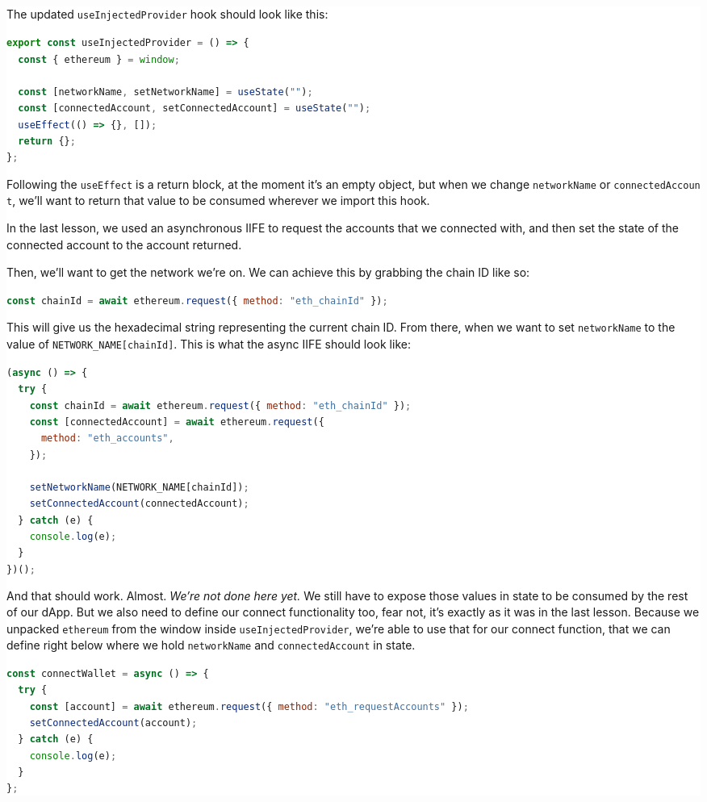 The updated `useInjectedProvider` hook should look like this:

```jsx
export const useInjectedProvider = () => {
  const { ethereum } = window;

  const [networkName, setNetworkName] = useState("");
  const [connectedAccount, setConnectedAccount] = useState("");
  useEffect(() => {}, []);
  return {};
};
```

Following the `useEffect` is a return block, at the moment it’s an empty object, but when we change `networkName` or `connectedAccount`, we’ll want to return that value to be consumed wherever we import this hook.

In the last lesson, we used an asynchronous IIFE to request the accounts that we connected with, and then set the state of the connected account to the account returned.

Then, we’ll want to get the network we’re on. We can achieve this by grabbing the chain ID like so:

```jsx
const chainId = await ethereum.request({ method: "eth_chainId" });
```

This will give us the hexadecimal string representing the current chain ID. From there, when we want to set `networkName` to the value of `NETWORK_NAME[chainId]`. This is what the async IIFE should look like:

```jsx
(async () => {
  try {
    const chainId = await ethereum.request({ method: "eth_chainId" });
    const [connectedAccount] = await ethereum.request({
      method: "eth_accounts",
    });

    setNetworkName(NETWORK_NAME[chainId]);
    setConnectedAccount(connectedAccount);
  } catch (e) {
    console.log(e);
  }
})();
```

And that should work. Almost. _We’re not done here yet._ We still have to expose those values in state to be consumed by the rest of our dApp. But we also need to define our connect functionality too, fear not, it’s exactly as it was in the last lesson. Because we unpacked `ethereum` from the window inside `useInjectedProvider`, we’re able to use that for our connect function, that we can define right below where we hold `networkName` and `connectedAccount` in state.

```jsx
const connectWallet = async () => {
  try {
    const [account] = await ethereum.request({ method: "eth_requestAccounts" });
    setConnectedAccount(account);
  } catch (e) {
    console.log(e);
  }
};
```
